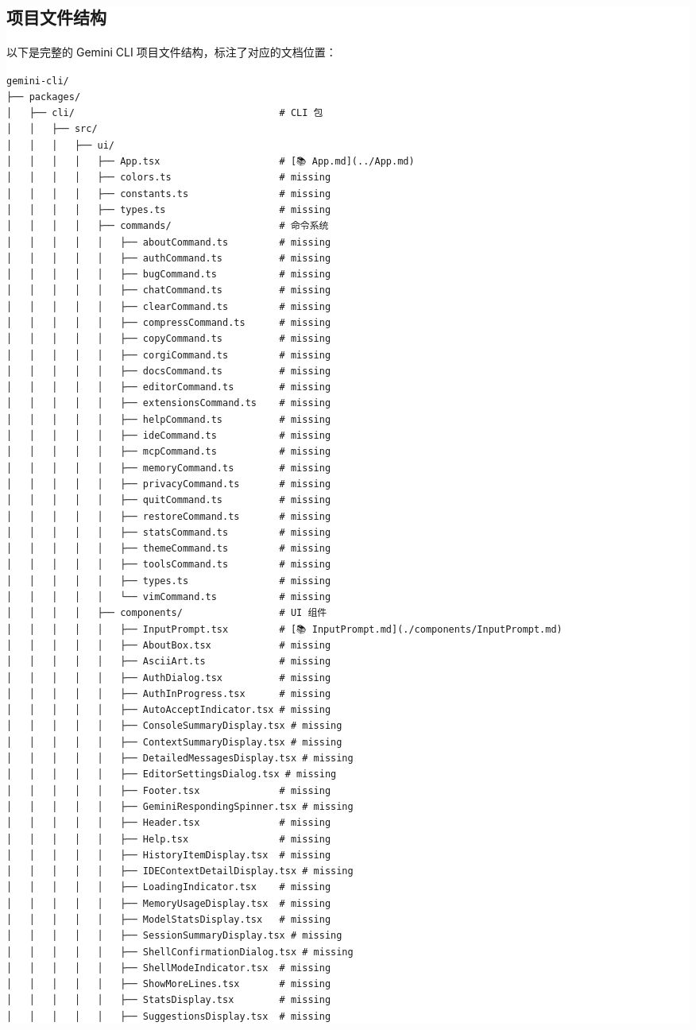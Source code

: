 ## 项目文件结构

以下是完整的 Gemini CLI 项目文件结构，标注了对应的文档位置：

```
gemini-cli/
├── packages/
│   ├── cli/                                    # CLI 包
│   │   ├── src/
│   │   │   ├── ui/
│   │   │   │   ├── App.tsx                     # [📚 App.md](../App.md)
│   │   │   │   ├── colors.ts                   # missing
│   │   │   │   ├── constants.ts                # missing
│   │   │   │   ├── types.ts                    # missing
│   │   │   │   ├── commands/                   # 命令系统
│   │   │   │   │   ├── aboutCommand.ts         # missing
│   │   │   │   │   ├── authCommand.ts          # missing
│   │   │   │   │   ├── bugCommand.ts           # missing
│   │   │   │   │   ├── chatCommand.ts          # missing
│   │   │   │   │   ├── clearCommand.ts         # missing
│   │   │   │   │   ├── compressCommand.ts      # missing
│   │   │   │   │   ├── copyCommand.ts          # missing
│   │   │   │   │   ├── corgiCommand.ts         # missing
│   │   │   │   │   ├── docsCommand.ts          # missing
│   │   │   │   │   ├── editorCommand.ts        # missing
│   │   │   │   │   ├── extensionsCommand.ts    # missing
│   │   │   │   │   ├── helpCommand.ts          # missing
│   │   │   │   │   ├── ideCommand.ts           # missing
│   │   │   │   │   ├── mcpCommand.ts           # missing
│   │   │   │   │   ├── memoryCommand.ts        # missing
│   │   │   │   │   ├── privacyCommand.ts       # missing
│   │   │   │   │   ├── quitCommand.ts          # missing
│   │   │   │   │   ├── restoreCommand.ts       # missing
│   │   │   │   │   ├── statsCommand.ts         # missing
│   │   │   │   │   ├── themeCommand.ts         # missing
│   │   │   │   │   ├── toolsCommand.ts         # missing
│   │   │   │   │   ├── types.ts                # missing
│   │   │   │   │   └── vimCommand.ts           # missing
│   │   │   │   ├── components/                 # UI 组件
│   │   │   │   │   ├── InputPrompt.tsx         # [📚 InputPrompt.md](./components/InputPrompt.md)
│   │   │   │   │   ├── AboutBox.tsx            # missing
│   │   │   │   │   ├── AsciiArt.ts             # missing
│   │   │   │   │   ├── AuthDialog.tsx          # missing
│   │   │   │   │   ├── AuthInProgress.tsx      # missing
│   │   │   │   │   ├── AutoAcceptIndicator.tsx # missing
│   │   │   │   │   ├── ConsoleSummaryDisplay.tsx # missing
│   │   │   │   │   ├── ContextSummaryDisplay.tsx # missing
│   │   │   │   │   ├── DetailedMessagesDisplay.tsx # missing
│   │   │   │   │   ├── EditorSettingsDialog.tsx # missing
│   │   │   │   │   ├── Footer.tsx              # missing
│   │   │   │   │   ├── GeminiRespondingSpinner.tsx # missing
│   │   │   │   │   ├── Header.tsx              # missing
│   │   │   │   │   ├── Help.tsx                # missing
│   │   │   │   │   ├── HistoryItemDisplay.tsx  # missing
│   │   │   │   │   ├── IDEContextDetailDisplay.tsx # missing
│   │   │   │   │   ├── LoadingIndicator.tsx    # missing
│   │   │   │   │   ├── MemoryUsageDisplay.tsx  # missing
│   │   │   │   │   ├── ModelStatsDisplay.tsx   # missing
│   │   │   │   │   ├── SessionSummaryDisplay.tsx # missing
│   │   │   │   │   ├── ShellConfirmationDialog.tsx # missing
│   │   │   │   │   ├── ShellModeIndicator.tsx  # missing
│   │   │   │   │   ├── ShowMoreLines.tsx       # missing
│   │   │   │   │   ├── StatsDisplay.tsx        # missing
│   │   │   │   │   ├── SuggestionsDisplay.tsx  # missing
```